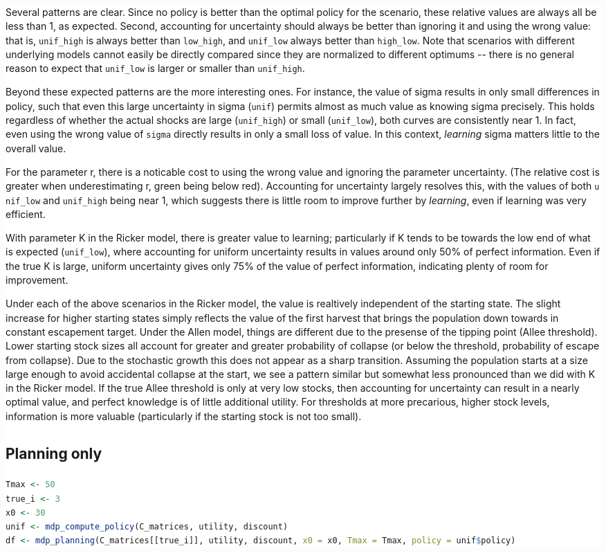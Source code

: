 
Several patterns are clear.  Since no policy is better than the optimal policy for the scenario, these relative values are always all be less than 1, as expected.  Second, accounting for uncertainty should always be better than ignoring it and using the wrong value: that is, `unif_high` is always better than `low_high`, and `unif_low` always better than `high_low`.  Note that scenarios with different underlying models cannot easily be directly compared since they are normalized to different optimums -- there is no general reason to expect that `unif_low` is larger or smaller than `unif_high`.

Beyond these expected patterns are the more interesting ones.  For instance, the value of sigma results in only small differences in policy, such that even this large uncertainty in sigma (`unif`) permits almost as much value as knowing sigma precisely. This holds regardless of whether the actual shocks are large (`unif_high`) or small (`unif_low`), both curves are consistently near 1.  In fact, even using the wrong value of `sigma` directly results in only a small loss of value.  In this context, _learning_ sigma matters little to the overall value.

For the parameter r, there is a noticable cost to using the wrong value and ignoring the parameter uncertainty.  (The relative cost is greater when underestimating r, green being below red).  Accounting for uncertainty largely resolves this, with the values of both `unif_low` and `unif_high` being near 1, which suggests there is little room to improve further by _learning_, even if learning was very efficient.  

With parameter K in the Ricker model, there is greater value to learning; particularly if K tends to be towards the low end of what is expected (`unif_low`), where accounting for uniform uncertainty results in values around only 50% of perfect information.  Even if the true K is large, uniform uncertainty gives only 75% of the value of perfect information, indicating plenty of room for improvement.

Under each of the above scenarios in the Ricker model, the value is realtively independent of the starting state.  The slight increase for higher starting states simply reflects the value of the first harvest that brings the population down towards in constant escapement target.  Under the Allen model, things are different due to the presense of the tipping point (Allee threshold).  Lower starting stock sizes all account for greater and greater probability of collapse (or below the threshold, probability of escape from collapse). Due to the stochastic growth this does not appear as a sharp transition.  Assuming the population starts at a size large enough to avoid accidental collapse at the start, we see a pattern similar but somewhat less pronounced than we did with K in the Ricker model.  If the true Allee threshold is only at very low stocks, then accounting for uncertainty can result in a nearly optimal value, and perfect knowledge is of little additional utility.  For thresholds at more precarious, higher stock levels, information is more valuable (particularly if the starting stock is not too small).  



## Planning only



```r
Tmax <- 50
true_i <- 3
x0 <- 30
unif <- mdp_compute_policy(C_matrices, utility, discount)
df <- mdp_planning(C_matrices[[true_i]], utility, discount, x0 = x0, Tmax = Tmax, policy = unif$policy)
```

